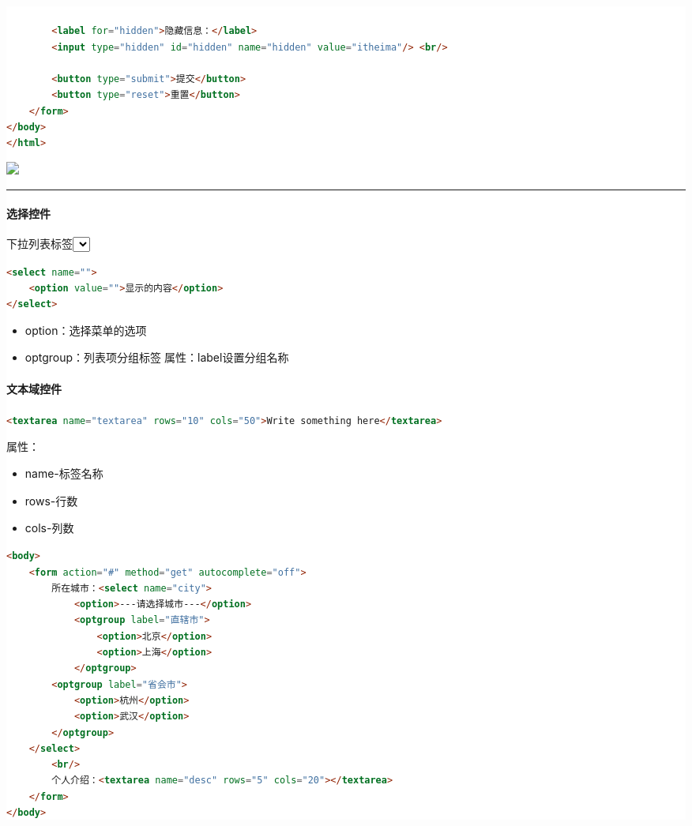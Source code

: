 ```html

        <label for="hidden">隐藏信息：</label>
        <input type="hidden" id="hidden" name="hidden" value="itheima"/> <br/>

        <button type="submit">提交</button>
        <button type="reset">重置</button>
    </form>
</body>
</html>
```

![](https://gitee.com/seazean/images/raw/master/Web/HTML标签input属性-type.png)



****



#### 选择控件

下拉列表标签<select>：

```html
<select name="">
	<option value="">显示的内容</option>
</select>
```

- option：选择菜单的选项

- optgroup：列表项分组标签
  属性：label设置分组名称

  

#### 文本域控件

```html
<textarea name="textarea" rows="10" cols="50">Write something here</textarea>
```

属性：

* name-标签名称

* rows-行数
* cols-列数

```html
<body>
    <form action="#" method="get" autocomplete="off">
        所在城市：<select name="city">
            <option>---请选择城市---</option>
            <optgroup label="直辖市">
                <option>北京</option>
                <option>上海</option>
            </optgroup>
        <optgroup label="省会市">
            <option>杭州</option>
            <option>武汉</option>
        </optgroup>
    </select>
        <br/>
        个人介绍：<textarea name="desc" rows="5" cols="20"></textarea>
    </form>
</body>
```
